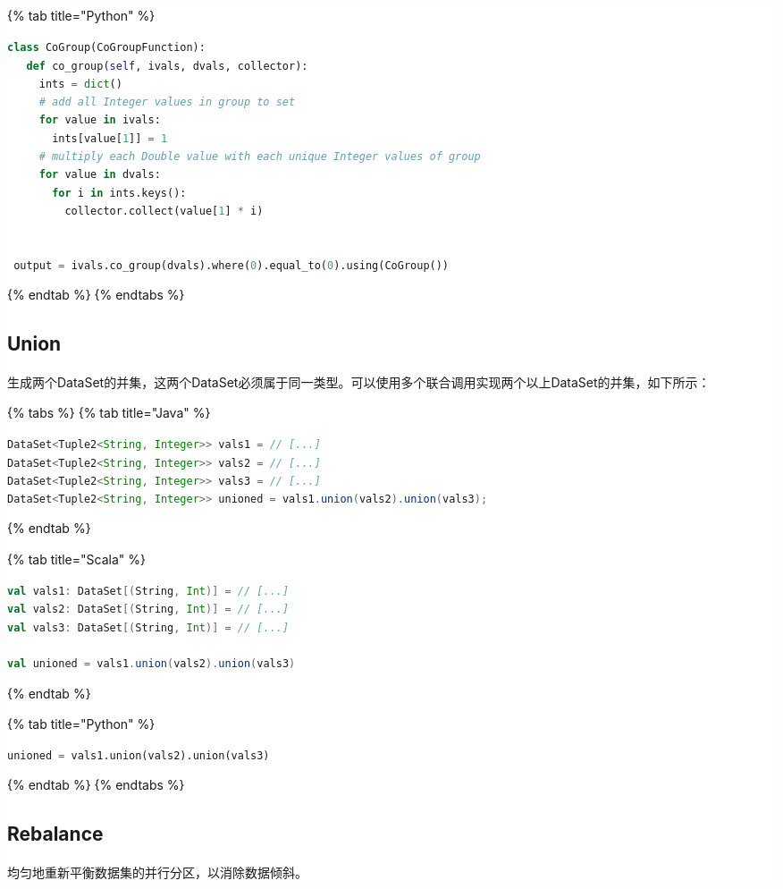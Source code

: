 {% tab title="Python" %}
```python
class CoGroup(CoGroupFunction):
   def co_group(self, ivals, dvals, collector):
     ints = dict()
     # add all Integer values in group to set
     for value in ivals:
       ints[value[1]] = 1
     # multiply each Double value with each unique Integer values of group
     for value in dvals:
       for i in ints.keys():
         collector.collect(value[1] * i)


 output = ivals.co_group(dvals).where(0).equal_to(0).using(CoGroup())
```
{% endtab %}
{% endtabs %}

## Union

生成两个DataSet的并集，这两个DataSet必须属于同一类型。可以使用多个联合调用实现两个以上DataSet的并集，如下所示：

{% tabs %}
{% tab title="Java" %}
```java
DataSet<Tuple2<String, Integer>> vals1 = // [...]
DataSet<Tuple2<String, Integer>> vals2 = // [...]
DataSet<Tuple2<String, Integer>> vals3 = // [...]
DataSet<Tuple2<String, Integer>> unioned = vals1.union(vals2).union(vals3);
```
{% endtab %}

{% tab title="Scala" %}
```scala
val vals1: DataSet[(String, Int)] = // [...]
val vals2: DataSet[(String, Int)] = // [...]
val vals3: DataSet[(String, Int)] = // [...]

val unioned = vals1.union(vals2).union(vals3)
```
{% endtab %}

{% tab title="Python" %}
```python
unioned = vals1.union(vals2).union(vals3)
```
{% endtab %}
{% endtabs %}

## Rebalance

均匀地重新平衡数据集的并行分区，以消除数据倾斜。

